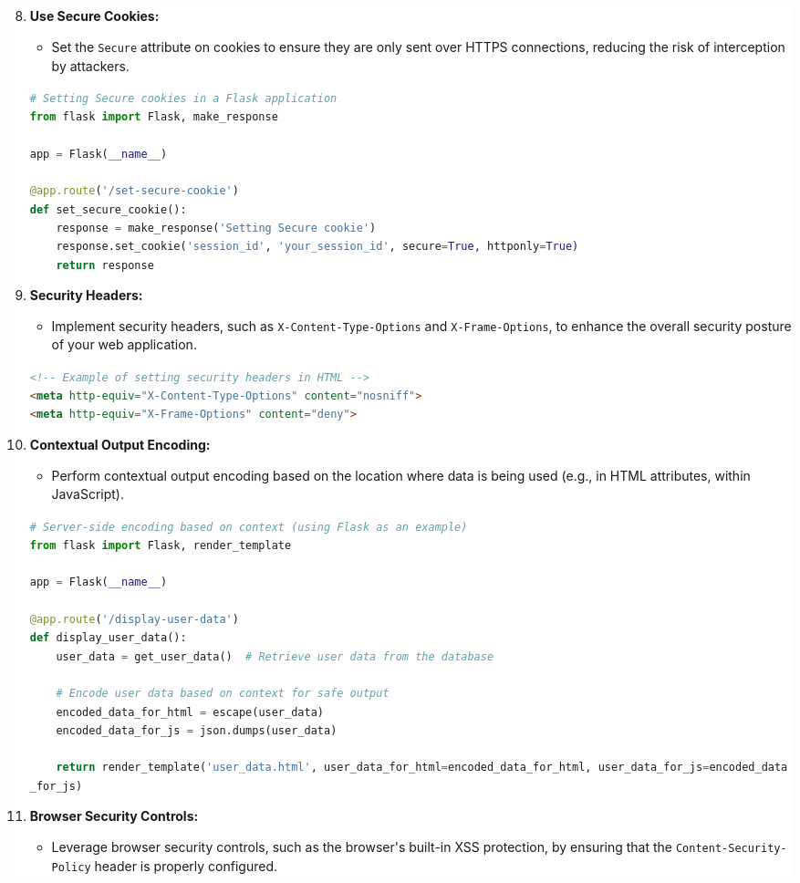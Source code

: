 8. **Use Secure Cookies:**
   - Set the `Secure` attribute on cookies to ensure they are only sent over HTTPS connections, reducing the risk of interception by attackers.

   ```python
   # Setting Secure cookies in a Flask application
   from flask import Flask, make_response

   app = Flask(__name__)

   @app.route('/set-secure-cookie')
   def set_secure_cookie():
       response = make_response('Setting Secure cookie')
       response.set_cookie('session_id', 'your_session_id', secure=True, httponly=True)
       return response
   ```

9. **Security Headers:**
   - Implement security headers, such as `X-Content-Type-Options` and `X-Frame-Options`, to enhance the overall security posture of your web application.

   ```html
   <!-- Example of setting security headers in HTML -->
   <meta http-equiv="X-Content-Type-Options" content="nosniff">
   <meta http-equiv="X-Frame-Options" content="deny">
   ```

10. **Contextual Output Encoding:**
    - Perform contextual output encoding based on the location where data is being used (e.g., in HTML attributes, within JavaScript).

    ```python
    # Server-side encoding based on context (using Flask as an example)
    from flask import Flask, render_template

    app = Flask(__name__)

    @app.route('/display-user-data')
    def display_user_data():
        user_data = get_user_data()  # Retrieve user data from the database

        # Encode user data based on context for safe output
        encoded_data_for_html = escape(user_data)
        encoded_data_for_js = json.dumps(user_data)

        return render_template('user_data.html', user_data_for_html=encoded_data_for_html, user_data_for_js=encoded_data_for_js)
    ```

11. **Browser Security Controls:**
    - Leverage browser security controls, such as the browser's built-in XSS protection, by ensuring that the `Content-Security-Policy` header is properly configured.
